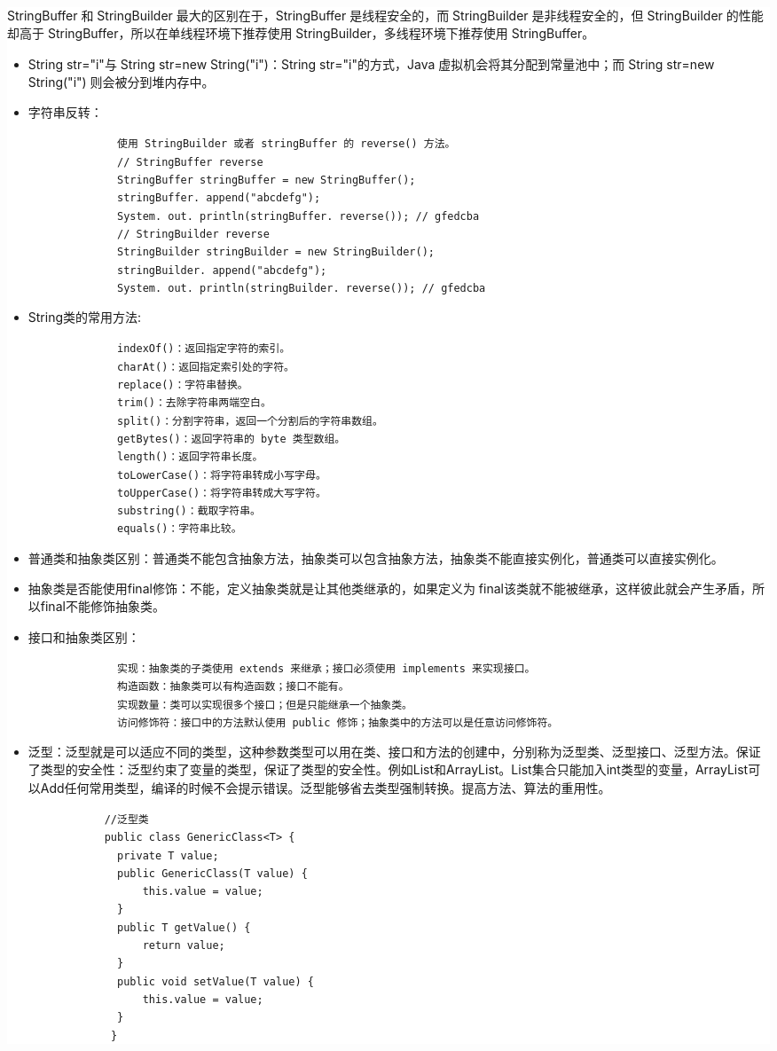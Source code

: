 StringBuffer 和 StringBuilder 最大的区别在于，StringBuffer 是线程安全的，而 StringBuilder 是非线程安全的，但 StringBuilder 的性能却高于 
StringBuffer，所以在单线程环境下推荐使用 StringBuilder，多线程环境下推荐使用 StringBuffer。
* String str="i"与 String str=new String("i")：String str="i"的方式，Java 虚拟机会将其分配到常量池中；而 String str=new String("i") 则会被分到堆内存中。
* 字符串反转：

                    使用 StringBuilder 或者 stringBuffer 的 reverse() 方法。
                    // StringBuffer reverse
                    StringBuffer stringBuffer = new StringBuffer();
                    stringBuffer. append("abcdefg");
                    System. out. println(stringBuffer. reverse()); // gfedcba
                    // StringBuilder reverse
                    StringBuilder stringBuilder = new StringBuilder();
                    stringBuilder. append("abcdefg");
                    System. out. println(stringBuilder. reverse()); // gfedcba
* String类的常用方法:

                    indexOf()：返回指定字符的索引。
                    charAt()：返回指定索引处的字符。
                    replace()：字符串替换。
                    trim()：去除字符串两端空白。
                    split()：分割字符串，返回一个分割后的字符串数组。
                    getBytes()：返回字符串的 byte 类型数组。
                    length()：返回字符串长度。
                    toLowerCase()：将字符串转成小写字母。
                    toUpperCase()：将字符串转成大写字符。
                    substring()：截取字符串。
                    equals()：字符串比较。
* 普通类和抽象类区别：普通类不能包含抽象方法，抽象类可以包含抽象方法，抽象类不能直接实例化，普通类可以直接实例化。
* 抽象类是否能使用final修饰：不能，定义抽象类就是让其他类继承的，如果定义为 final该类就不能被继承，这样彼此就会产生矛盾，所以final不能修饰抽象类。
* 接口和抽象类区别：

                    实现：抽象类的子类使用 extends 来继承；接口必须使用 implements 来实现接口。
                    构造函数：抽象类可以有构造函数；接口不能有。
                    实现数量：类可以实现很多个接口；但是只能继承一个抽象类。
                    访问修饰符：接口中的方法默认使用 public 修饰；抽象类中的方法可以是任意访问修饰符。
* 泛型：泛型就是可以适应不同的类型，这种参数类型可以用在类、接口和方法的创建中，分别称为泛型类、泛型接口、泛型方法。保证了类型的安全性：泛型约束了变量的类型，保证了类型的安全性。例如List<int>和ArrayList。List<int>集合只能加入int类型的变量，ArrayList可以Add任何常用类型，编译的时候不会提示错误。泛型能够省去类型强制转换。提高方法、算法的重用性。
                    
                  //泛型类
                  public class GenericClass<T> {
                    private T value;
                    public GenericClass(T value) {
                        this.value = value;
                    }
                    public T getValue() {
                        return value;
                    }
                    public void setValue(T value) {
                        this.value = value;
                    }
                   }
                   